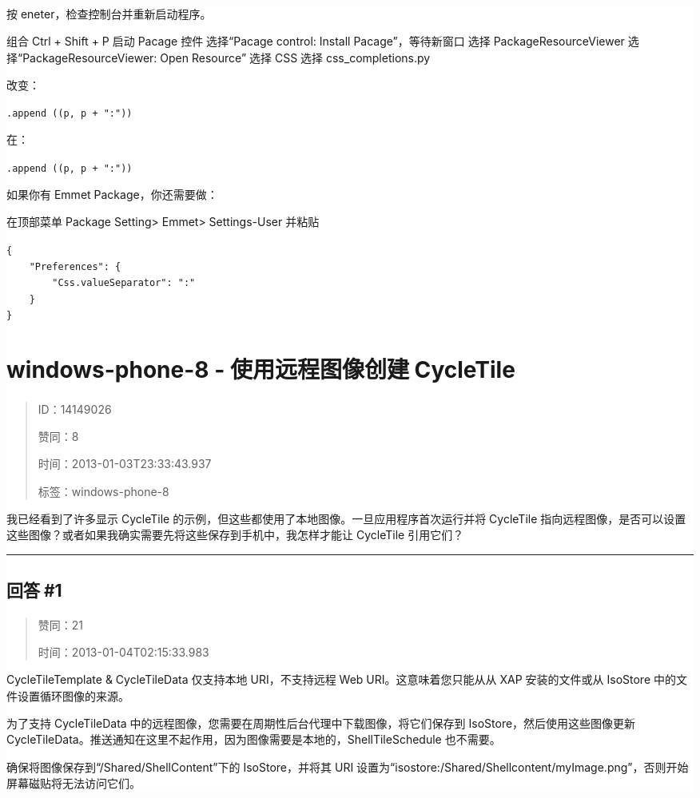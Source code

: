 按 eneter，检查控制台并重新启动程序。

组合 Ctrl + Shift + P 启动 Pacage 控件 选择“Pacage control: Install Pacage”，等待新窗口 选择 PackageResourceViewer 选择“PackageResourceViewer: Open Resource” 选择 CSS 选择 css_completions.py

改变：

```
.append ((p, p + ":")) 
```

在：

```
.append ((p, p + ":")) 
```

如果你有 Emmet Package，你还需要做：

在顶部菜单 Package Setting> Emmet> Settings-User 并粘贴

```
{
    "Preferences": {
        "Css.valueSeparator": ":"
    }
} 
```

# windows-phone-8 - 使用远程图像创建 CycleTile

> ID：14149026
> 
> 赞同：8
> 
> 时间：2013-01-03T23:33:43.937
> 
> 标签：windows-phone-8

我已经看到了许多显示 CycleTile 的示例，但这些都使用了本地图像。一旦应用程序首次运行并将 CycleTile 指向远程图像，是否可以设置这些图像？或者如果我确实需要先将这些保存到手机中，我怎样才能让 CycleTile 引用它们？

* * *

## 回答 #1

> 赞同：21
> 
> 时间：2013-01-04T02:15:33.983

CycleTileTemplate & CycleTileData 仅支持本地 URI，不支持远程 Web URI。这意味着您只能从从 XAP 安装的文件或从 IsoStore 中的文件设置循环图像的来源。

为了支持 CycleTileData 中的远程图像，您需要在周期性后台代理中下载图像，将它们保存到 IsoStore，然后使用这些图像更新 CycleTileData。推送通知在这里不起作用，因为图像需要是本地的，ShellTileSchedule 也不需要。

确保将图像保存到“/Shared/ShellContent”下的 IsoStore，并将其 URI 设置为“isostore:/Shared/Shellcontent/myImage.png”，否则开始屏幕磁贴将无法访问它们。
